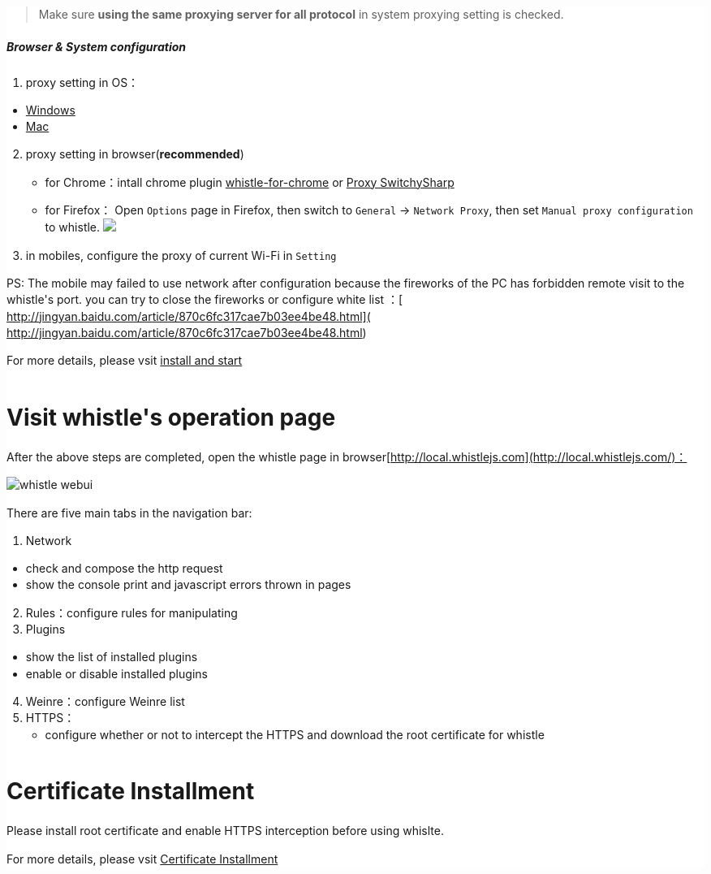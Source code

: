 > Make sure **using the same proxying server for all protocol** in system proxying setting is checked.

##### Browser & System configuration 
1. proxy setting in OS：　
  * [Windows](http://jingyan.baidu.com/article/0aa22375866c8988cc0d648c.html) 
  * [Mac](http://jingyan.baidu.com/article/a378c960849144b3282830dc.html)

2. proxy setting in browser(**recommended**)

	* for Chrome：intall chrome plugin [whistle-for-chrome](https://github.com/avwo/whistle-for-chrome) or [Proxy SwitchySharp](https://chrome.google.com/webstore/detail/proxy-switchysharp/dpplabbmogkhghncfbfdeeokoefdjegm)

	* for Firefox： Open `Options` page in Firefox, then switch to `General` -> `Network Proxy`, then set `Manual proxy configuration` to whistle.
  ![](http://7tszky.com1.z0.glb.clouddn.com/FpazQgJ6eDC0cYNkjqlOJGWe7XVv)
	
3. in mobiles, configure the proxy of current Wi-Fi in `Setting`

PS: The mobile may failed to use network after configuration because the fireworks of the PC has forbidden remote visit to the whistle's port. you can try to close the fireworks or configure white list ：[ http://jingyan.baidu.com/article/870c6fc317cae7b03ee4be48.html]( http://jingyan.baidu.com/article/870c6fc317cae7b03ee4be48.html)

For more details, please vsit [install and start](https://avwo.github.io/whistle/install.html)

# Visit whistle's operation page

After the above steps are completed, open the whistle page in browser[http://local.whistlejs.com](http://local.whistlejs.com/)：

![whistle webui](https://raw.githubusercontent.com/avwo/whistleui/master/assets/whistle.gif)


There are five main tabs in the navigation bar:
1. Network
  - check and compose the http request
  - show the console print and javascript errors thrown in pages
2. Rules：configure rules for manipulating
3. Plugins
  - show the list of installed plugins
  - enable or disable installed plugins
4. Weinre：configure Weinre list
5. HTTPS：
   - configure whether or not to intercept the HTTPS and download the root certificate for whistle


# Certificate Installment

Please install root certificate and enable HTTPS interception before using whislte.

For more details, please vsit [Certificate Installment](https://avwo.github.io/whistle/webui/https.html)
